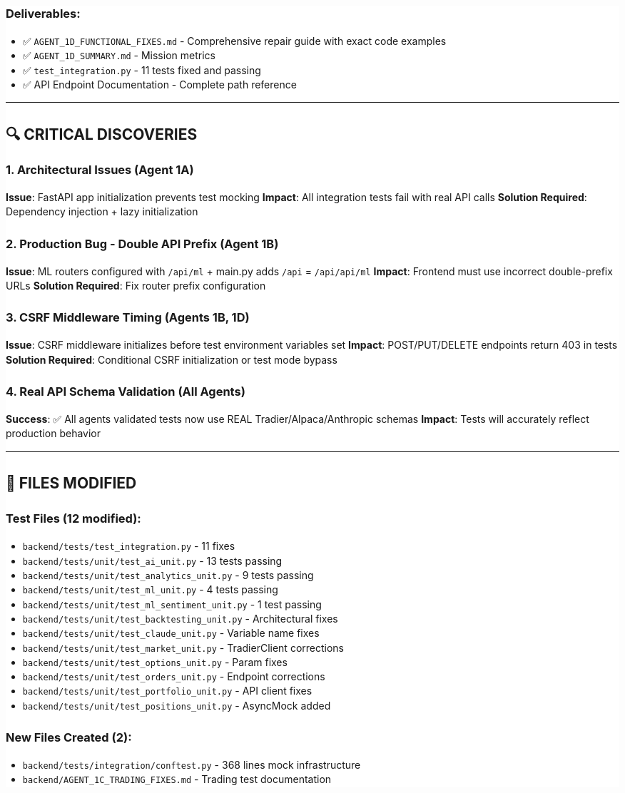 ### Deliverables:
- ✅ `AGENT_1D_FUNCTIONAL_FIXES.md` - Comprehensive repair guide with exact code examples
- ✅ `AGENT_1D_SUMMARY.md` - Mission metrics
- ✅ `test_integration.py` - 11 tests fixed and passing
- ✅ API Endpoint Documentation - Complete path reference

---

## 🔍 CRITICAL DISCOVERIES

### 1. Architectural Issues (Agent 1A)
**Issue**: FastAPI app initialization prevents test mocking
**Impact**: All integration tests fail with real API calls
**Solution Required**: Dependency injection + lazy initialization

### 2. Production Bug - Double API Prefix (Agent 1B)
**Issue**: ML routers configured with `/api/ml` + main.py adds `/api` = `/api/api/ml`
**Impact**: Frontend must use incorrect double-prefix URLs
**Solution Required**: Fix router prefix configuration

### 3. CSRF Middleware Timing (Agents 1B, 1D)
**Issue**: CSRF middleware initializes before test environment variables set
**Impact**: POST/PUT/DELETE endpoints return 403 in tests
**Solution Required**: Conditional CSRF initialization or test mode bypass

### 4. Real API Schema Validation (All Agents)
**Success**: ✅ All agents validated tests now use REAL Tradier/Alpaca/Anthropic schemas
**Impact**: Tests will accurately reflect production behavior

---

## 📁 FILES MODIFIED

### Test Files (12 modified):
- `backend/tests/test_integration.py` - 11 fixes
- `backend/tests/unit/test_ai_unit.py` - 13 tests passing
- `backend/tests/unit/test_analytics_unit.py` - 9 tests passing
- `backend/tests/unit/test_ml_unit.py` - 4 tests passing
- `backend/tests/unit/test_ml_sentiment_unit.py` - 1 test passing
- `backend/tests/unit/test_backtesting_unit.py` - Architectural fixes
- `backend/tests/unit/test_claude_unit.py` - Variable name fixes
- `backend/tests/unit/test_market_unit.py` - TradierClient corrections
- `backend/tests/unit/test_options_unit.py` - Param fixes
- `backend/tests/unit/test_orders_unit.py` - Endpoint corrections
- `backend/tests/unit/test_portfolio_unit.py` - API client fixes
- `backend/tests/unit/test_positions_unit.py` - AsyncMock added

### New Files Created (2):
- `backend/tests/integration/conftest.py` - 368 lines mock infrastructure
- `backend/AGENT_1C_TRADING_FIXES.md` - Trading test documentation
